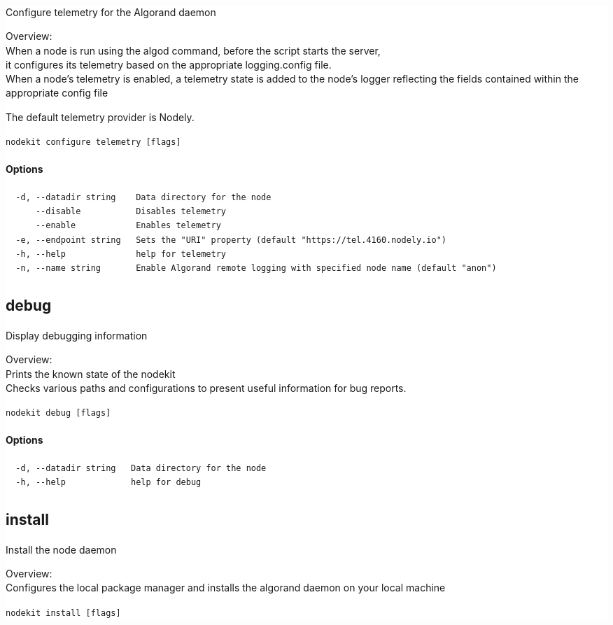                                                                                    
Configure telemetry for the Algorand daemon                                        
                                                                                   
Overview:                                                                          
When a node is run using the algod command, before the script starts the server,   
it configures its telemetry based on the appropriate logging.config file.          
When a node’s telemetry is enabled, a telemetry state is added to the node’s logger
reflecting the fields contained within the appropriate config file                 
                                                                                   
The default telemetry provider is Nodely.                                          

```
nodekit configure telemetry [flags]
```

#### Options

```
  -d, --datadir string    Data directory for the node
      --disable           Disables telemetry
      --enable            Enables telemetry
  -e, --endpoint string   Sets the "URI" property (default "https://tel.4160.nodely.io")
  -h, --help              help for telemetry
  -n, --name string       Enable Algorand remote logging with specified node name (default "anon")
```

## debug                               
                                                                                      
                                                                                      
Display debugging information                                                         
                                                                                      
Overview:                                                                             
Prints the known state of the nodekit                                                 
Checks various paths and configurations to present useful information for bug reports.
                                                                                      

```
nodekit debug [flags]
```

#### Options

```
  -d, --datadir string   Data directory for the node
  -h, --help             help for debug
```

## install                                    
                                                                                           
                                                                                           
Install the node daemon                                                                    
                                                                                           
Overview:                                                                                  
Configures the local package manager and installs the algorand daemon on your local machine
                                                                                           

```
nodekit install [flags]
```
